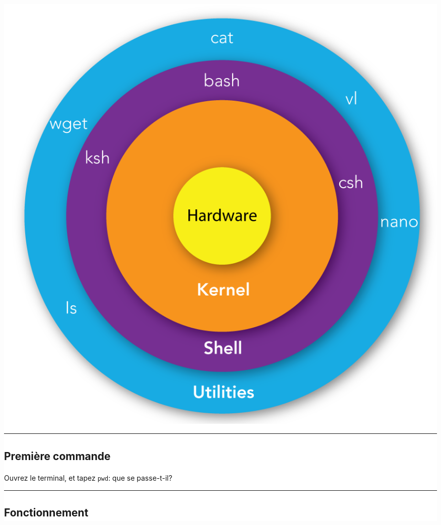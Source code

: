 ![80% center](images/shell_kernel.png)

---
## Première commande

Ouvrez le terminal, et tapez `pwd`: que se passe-t-il?

---
## Fonctionnement
